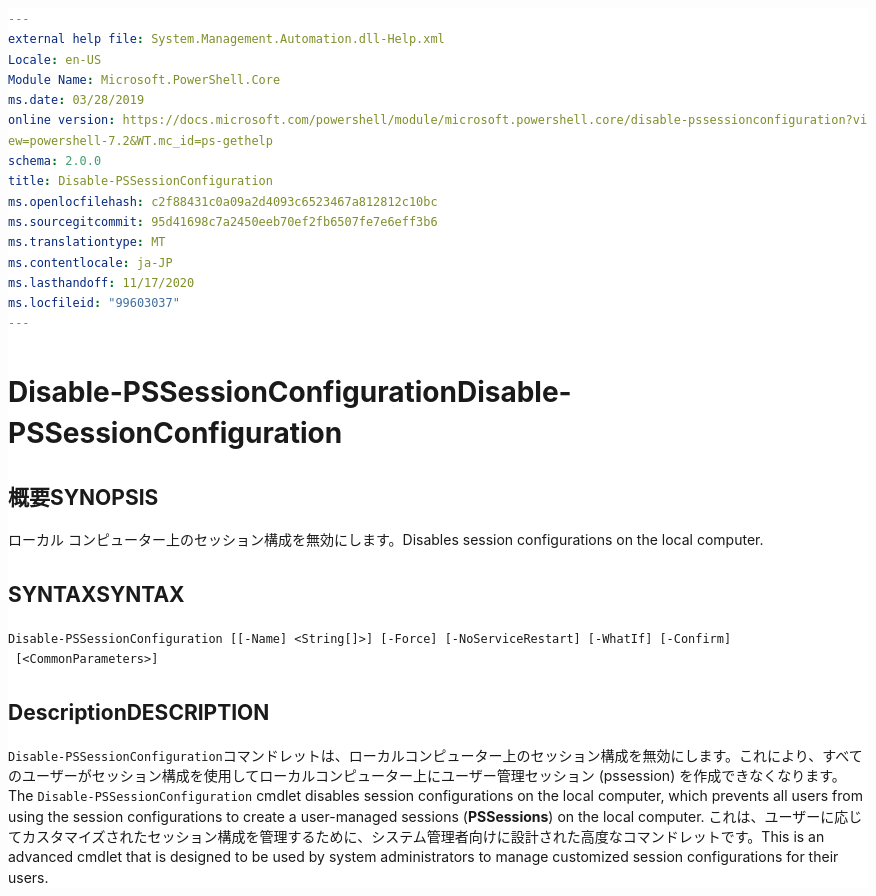 ```yaml
---
external help file: System.Management.Automation.dll-Help.xml
Locale: en-US
Module Name: Microsoft.PowerShell.Core
ms.date: 03/28/2019
online version: https://docs.microsoft.com/powershell/module/microsoft.powershell.core/disable-pssessionconfiguration?view=powershell-7.2&WT.mc_id=ps-gethelp
schema: 2.0.0
title: Disable-PSSessionConfiguration
ms.openlocfilehash: c2f88431c0a09a2d4093c6523467a812812c10bc
ms.sourcegitcommit: 95d41698c7a2450eeb70ef2fb6507fe7e6eff3b6
ms.translationtype: MT
ms.contentlocale: ja-JP
ms.lasthandoff: 11/17/2020
ms.locfileid: "99603037"
---
```

# <span data-ttu-id="2fc96-102">Disable-PSSessionConfiguration</span><span class="sxs-lookup"><span data-stu-id="2fc96-102">Disable-PSSessionConfiguration</span></span>

## <span data-ttu-id="2fc96-103">概要</span><span class="sxs-lookup"><span data-stu-id="2fc96-103">SYNOPSIS</span></span>
<span data-ttu-id="2fc96-104">ローカル コンピューター上のセッション構成を無効にします。</span><span class="sxs-lookup"><span data-stu-id="2fc96-104">Disables session configurations on the local computer.</span></span>

## <span data-ttu-id="2fc96-105">SYNTAX</span><span class="sxs-lookup"><span data-stu-id="2fc96-105">SYNTAX</span></span>

```
Disable-PSSessionConfiguration [[-Name] <String[]>] [-Force] [-NoServiceRestart] [-WhatIf] [-Confirm]
 [<CommonParameters>]
```

## <span data-ttu-id="2fc96-106">Description</span><span class="sxs-lookup"><span data-stu-id="2fc96-106">DESCRIPTION</span></span>

<span data-ttu-id="2fc96-107">`Disable-PSSessionConfiguration`コマンドレットは、ローカルコンピューター上のセッション構成を無効にします。これにより、すべてのユーザーがセッション構成を使用してローカルコンピューター上にユーザー管理セッション (pssession) を作成できなくなります。</span><span class="sxs-lookup"><span data-stu-id="2fc96-107">The `Disable-PSSessionConfiguration` cmdlet disables session configurations on the local computer, which prevents all users from using the session configurations to create a user-managed sessions (**PSSessions**) on the local computer.</span></span> <span data-ttu-id="2fc96-108">これは、ユーザーに応じてカスタマイズされたセッション構成を管理するために、システム管理者向けに設計された高度なコマンドレットです。</span><span class="sxs-lookup"><span data-stu-id="2fc96-108">This is an advanced cmdlet that is designed to be used by system administrators to manage customized session configurations for their users.</span></span>
